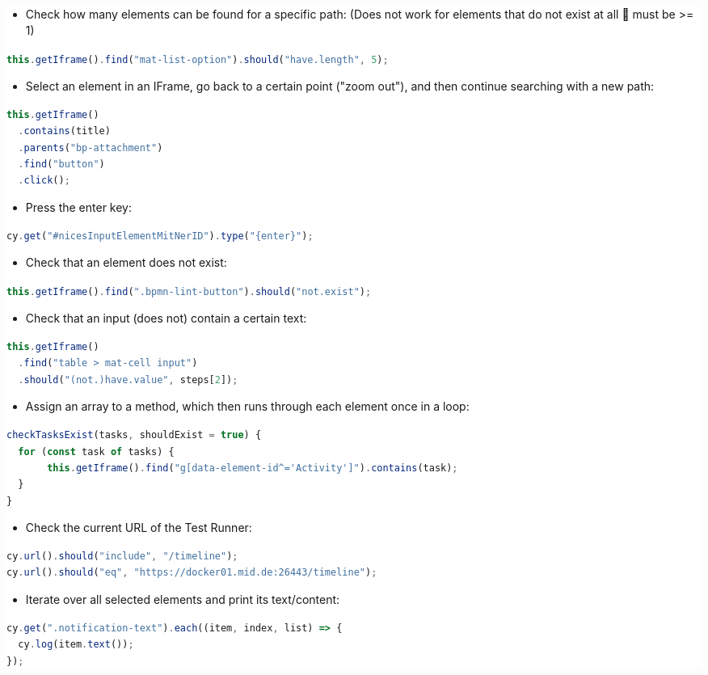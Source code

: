 - Check how many elements can be found for a specific path: (Does not work for elements that do not exist at all  must be >= 1)

```typescript
this.getIframe().find("mat-list-option").should("have.length", 5);
```

- Select an element in an IFrame, go back to a certain point ("zoom out"), and then continue searching with a new path:

```typescript
this.getIframe()
  .contains(title)
  .parents("bp-attachment")
  .find("button")
  .click();
```

- Press the enter key:

```typescript
cy.get("#nicesInputElementMitNerID").type("{enter}");
```

- Check that an element does not exist:

```typescript
this.getIframe().find(".bpmn-lint-button").should("not.exist");
```

- Check that an input (does not) contain a certain text:

```typescript
this.getIframe()
  .find("table > mat-cell input")
  .should("(not.)have.value", steps[2]);
```

- Assign an array to a method, which then runs through each element once in a loop:

```typescript
checkTasksExist(tasks, shouldExist = true) {
  for (const task of tasks) {
       this.getIframe().find("g[data-element-id^='Activity']").contains(task);
  }
}
```

- Check the current URL of the Test Runner:

```typescript
cy.url().should("include", "/timeline");
cy.url().should("eq", "https://docker01.mid.de:26443/timeline");
```

- Iterate over all selected elements and print its text/content:

```typescript
cy.get(".notification-text").each((item, index, list) => {
  cy.log(item.text());
});
```
